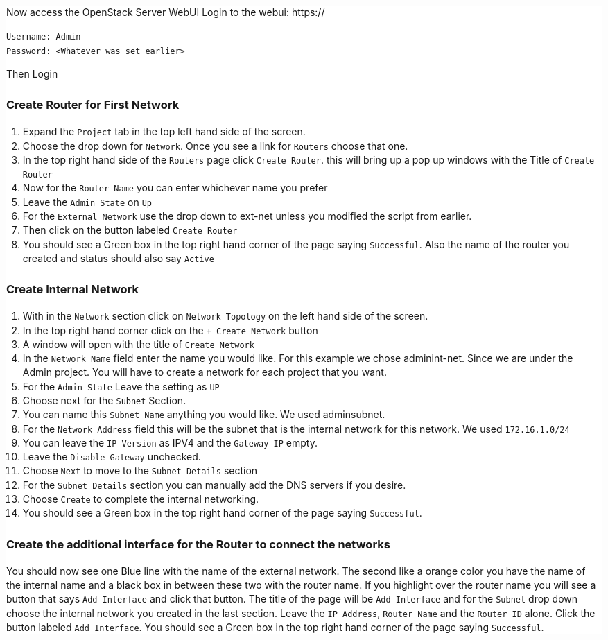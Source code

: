 Now access the OpenStack Server WebUI
Login to the webui:  https://<OpenStack ServerIP>

```
Username: Admin
Password: <Whatever was set earlier>
```
Then Login

### Create Router for First Network

1. Expand the `Project` tab in the top left hand side of the screen.
1. Choose the drop down for `Network`.  Once you see a link for `Routers` choose that one.
1. In the top right hand side of the `Routers` page click `Create Router`.  this will bring up a pop up windows with the Title of `Create Router`
1. Now for the `Router Name` you can enter whichever name you prefer
1. Leave the `Admin State` on `Up`
1. For the `External Network` use the drop down to ext-net unless you modified the script from earlier.
1. Then click on the button labeled `Create Router`
1. You should see a Green box in the top right hand corner of the page saying `Successful`.  Also the name of the router you created and status should also say `Active`

### Create Internal Network

1. With in the `Network` section click on `Network Topology` on the left hand side of the screen.
1. In the top right hand corner click on the `+ Create Network` button
1. A window will open with the title of `Create Network`
1. In the `Network Name` field enter the name you would like.  For this example we chose adminint-net.  Since we are under the Admin project.  You will have to create a network for each project that you want.
1. For the `Admin State` Leave the setting as `UP`
1. Choose next for the `Subnet` Section.
1. You can name this `Subnet Name` anything you would like.  We used adminsubnet.
1. For the `Network Address` field this will be the subnet that is the internal network for this network.  We used `172.16.1.0/24`
1. You can leave the `IP Version` as IPV4 and the `Gateway IP` empty.
1. Leave the `Disable Gateway` unchecked.
1. Choose `Next` to move to the `Subnet Details` section
1. For the `Subnet Details` section you can manually add the DNS servers if you desire.
1. Choose `Create` to complete the internal networking.
1. You should see a Green box in the top right hand corner of the page saying `Successful`.

### Create the additional interface for the Router to connect the networks

You should now see one Blue line with the name of the external network.  The second like a orange color you have the name of the internal name and a black box in between these two with the router name.
If you highlight over the router name you will see a button that says `Add Interface` and click that button.
The title of the page will be `Add Interface` and for the `Subnet` drop down choose the internal network you created in the last section.
Leave the `IP Address`, `Router Name` and the `Router ID` alone.
Click the button labeled `Add Interface`.
You should see a Green box in the top right hand corner of the page saying `Successful`.
